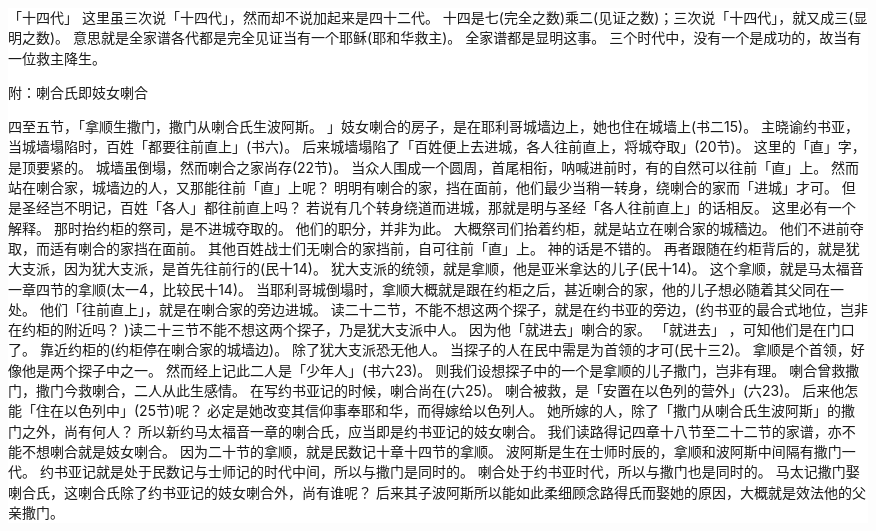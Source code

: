 「十四代」
这里虽三次说「十四代」，然而却不说加起来是四十二代。
十四是七(完全之数)乘二(见证之数)；三次说「十四代」，就又成三(显明之数)。
意思就是全家谱各代都是完全见证当有一个耶稣(耶和华救主)。
全家谱都是显明这事。
三个时代中，没有一个是成功的，故当有一位救主降生。

附：喇合氏即妓女喇合

四至五节，「拿顺生撒门，撒门从喇合氏生波阿斯。
」妓女喇合的房子，是在耶利哥城墙边上，她也住在城墙上(书二15)。
主晓谕约书亚，当城墙塌陷时，百姓「都要往前直上」(书六)。
后来城墙塌陷了「百姓便上去进城，各人往前直上，将城夺取」(20节)。
这里的「直」字，是顶要紧的。
城墙虽倒塌，然而喇合之家尚存(22节)。
当众人围成一个圆周，首尾相衔，呐喊进前时，有的自然可以往前「直」上。
然而站在喇合家，城墙边的人，又那能往前「直」上呢？
明明有喇合的家，挡在面前，他们最少当稍一转身，绕喇合的家而「进城」才可。
但是圣经岂不明记，百姓「各人」都往前直上吗？
若说有几个转身绕道而进城，那就是明与圣经「各人往前直上」的话相反。
这里必有一个解释。
那时抬约柜的祭司，是不进城夺取的。
他们的职分，并非为此。
大概祭司们抬着约柜，就是站立在喇合家的城穑边。
他们不进前夺取，而适有喇合的家挡在面前。
其他百姓战士们无喇合的家挡前，自可往前「直」上。
神的话是不错的。
再者跟随在约柜背后的，就是犹大支派，因为犹大支派，是首先往前行的(民十14)。
犹大支派的统领，就是拿顺，他是亚米拿达的儿子(民十14)。
这个拿顺，就是马太福音一章四节的拿顺(太一4，比较民十14)。
当耶利哥城倒塌时，拿顺大概就是跟在约柜之后，甚近喇合的家，他的儿子想必随着其父同在一处。
他们「往前直上」，就是在喇合家的旁边进城。
读二十二节，不能不想这两个探子，就是在约书亚的旁边，(约书亚的最合式地位，岂非在约柜的附近吗？
)读二十三节不能不想这两个探子，乃是犹大支派中人。
因为他「就进去」喇合的家。
「就进去」
，可知他们是在门口了。
靠近约柜的(约柜停在喇合家的城墙边)。
除了犹大支派恐无他人。
当探子的人在民中需是为首领的才可(民十三2)。
拿顺是个首领，好像他是两个探子中之一。
然而经上记此二人是「少年人」(书六23)。
则我们设想探子中的一个是拿顺的儿子撒门，岂非有理。
喇合曾救撒门，撒门今救喇合，二人从此生感情。
在写约书亚记的时候，喇合尚在(六25)。
喇合被救，是「安置在以色列的营外」(六23)。
后来他怎能「住在以色列中」(25节)呢？
必定是她改变其信仰事奉耶和华，而得嫁给以色列人。
她所嫁的人，除了「撒门从喇合氏生波阿斯」的撒门之外，尚有何人？
所以新约马太福音一章的喇合氏，应当即是约书亚记的妓女喇合。
我们读路得记四章十八节至二十二节的家谱，亦不能不想喇合就是妓女喇合。
因为二十节的拿顺，就是民数记十章十四节的拿顺。
波阿斯是生在士师时辰的，拿顺和波阿斯中间隔有撒门一代。
约书亚记就是处于民数记与士师记的时代中间，所以与撒门是同时的。
喇合处于约书亚时代，所以与撒门也是同时的。
马太记撒门娶喇合氏，这喇合氏除了约书亚记的妓女喇合外，尚有谁呢？
后来其子波阿斯所以能如此柔细顾念路得氏而娶她的原因，大概就是效法他的父亲撒门。
